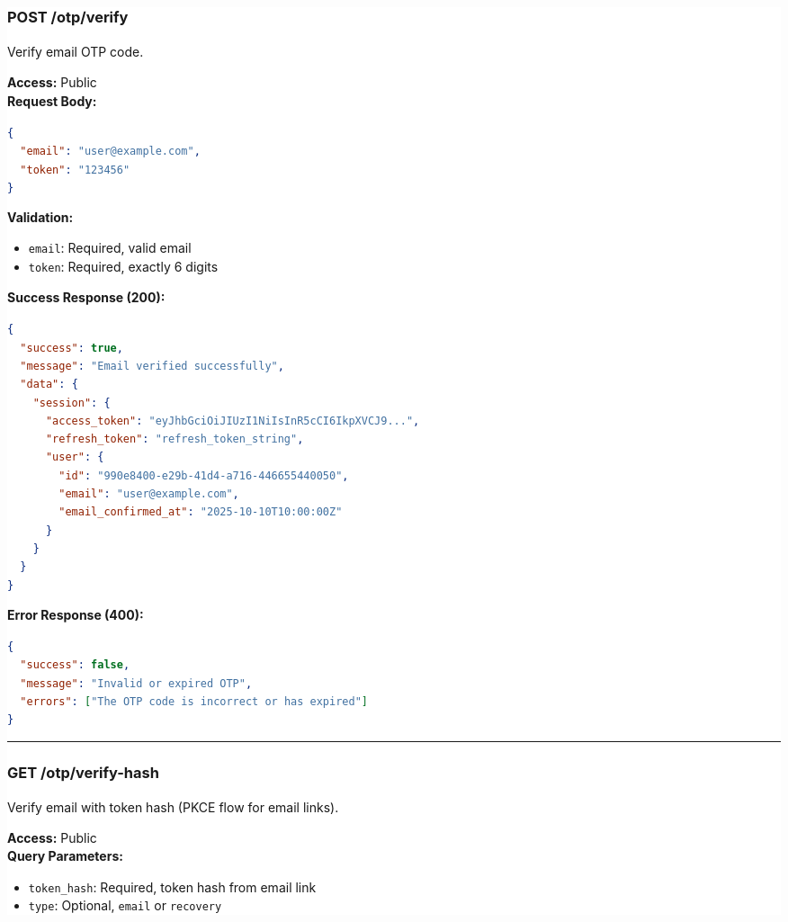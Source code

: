 
### POST /otp/verify

Verify email OTP code.

**Access:** Public  
**Request Body:**

```json
{
  "email": "user@example.com",
  "token": "123456"
}
```

**Validation:**
- `email`: Required, valid email
- `token`: Required, exactly 6 digits

**Success Response (200):**

```json
{
  "success": true,
  "message": "Email verified successfully",
  "data": {
    "session": {
      "access_token": "eyJhbGciOiJIUzI1NiIsInR5cCI6IkpXVCJ9...",
      "refresh_token": "refresh_token_string",
      "user": {
        "id": "990e8400-e29b-41d4-a716-446655440050",
        "email": "user@example.com",
        "email_confirmed_at": "2025-10-10T10:00:00Z"
      }
    }
  }
}
```

**Error Response (400):**

```json
{
  "success": false,
  "message": "Invalid or expired OTP",
  "errors": ["The OTP code is incorrect or has expired"]
}
```

---

### GET /otp/verify-hash

Verify email with token hash (PKCE flow for email links).

**Access:** Public  
**Query Parameters:**
- `token_hash`: Required, token hash from email link
- `type`: Optional, `email` or `recovery`
